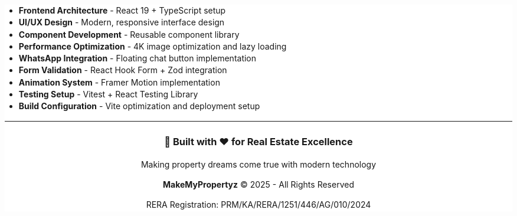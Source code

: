 - **Frontend Architecture** - React 19 + TypeScript setup
- **UI/UX Design** - Modern, responsive interface design
- **Component Development** - Reusable component library
- **Performance Optimization** - 4K image optimization and lazy loading
- **WhatsApp Integration** - Floating chat button implementation
- **Form Validation** - React Hook Form + Zod integration
- **Animation System** - Framer Motion implementation
- **Testing Setup** - Vitest + React Testing Library
- **Build Configuration** - Vite optimization and deployment setup

---

<div align="center">
  <h3>🎯 Built with ❤️ for Real Estate Excellence</h3>
  <p>Making property dreams come true with modern technology</p>
  
  **MakeMyPropertyz** © 2025 - All Rights Reserved
  
  RERA Registration: PRM/KA/RERA/1251/446/AG/010/2024
</div>
